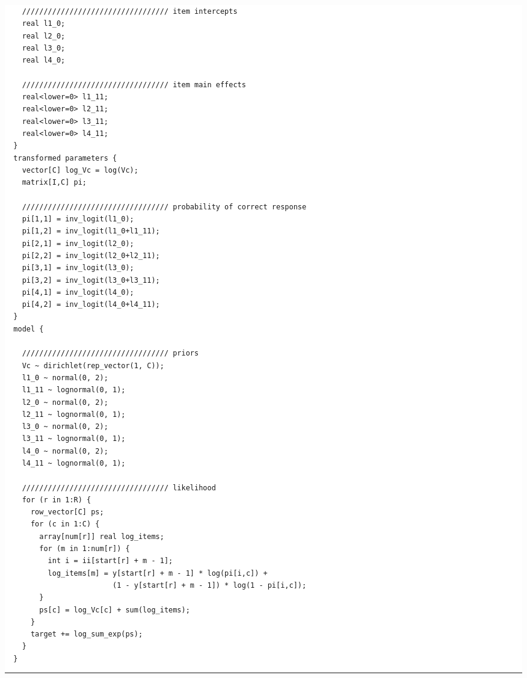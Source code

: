        ////////////////////////////////// item intercepts
        real l1_0;
        real l2_0;
        real l3_0;
        real l4_0;
      
        ////////////////////////////////// item main effects
        real<lower=0> l1_11;
        real<lower=0> l2_11;
        real<lower=0> l3_11;
        real<lower=0> l4_11;
      }
      transformed parameters {
        vector[C] log_Vc = log(Vc);
        matrix[I,C] pi;
      
        ////////////////////////////////// probability of correct response
        pi[1,1] = inv_logit(l1_0);
        pi[1,2] = inv_logit(l1_0+l1_11);
        pi[2,1] = inv_logit(l2_0);
        pi[2,2] = inv_logit(l2_0+l2_11);
        pi[3,1] = inv_logit(l3_0);
        pi[3,2] = inv_logit(l3_0+l3_11);
        pi[4,1] = inv_logit(l4_0);
        pi[4,2] = inv_logit(l4_0+l4_11);
      }
      model {
      
        ////////////////////////////////// priors
        Vc ~ dirichlet(rep_vector(1, C));
        l1_0 ~ normal(0, 2);
        l1_11 ~ lognormal(0, 1);
        l2_0 ~ normal(0, 2);
        l2_11 ~ lognormal(0, 1);
        l3_0 ~ normal(0, 2);
        l3_11 ~ lognormal(0, 1);
        l4_0 ~ normal(0, 2);
        l4_11 ~ lognormal(0, 1);
      
        ////////////////////////////////// likelihood
        for (r in 1:R) {
          row_vector[C] ps;
          for (c in 1:C) {
            array[num[r]] real log_items;
            for (m in 1:num[r]) {
              int i = ii[start[r] + m - 1];
              log_items[m] = y[start[r] + m - 1] * log(pi[i,c]) +
                             (1 - y[start[r] + m - 1]) * log(1 - pi[i,c]);
            }
            ps[c] = log_Vc[c] + sum(log_items);
          }
          target += log_sum_exp(ps);
        }
      }

---